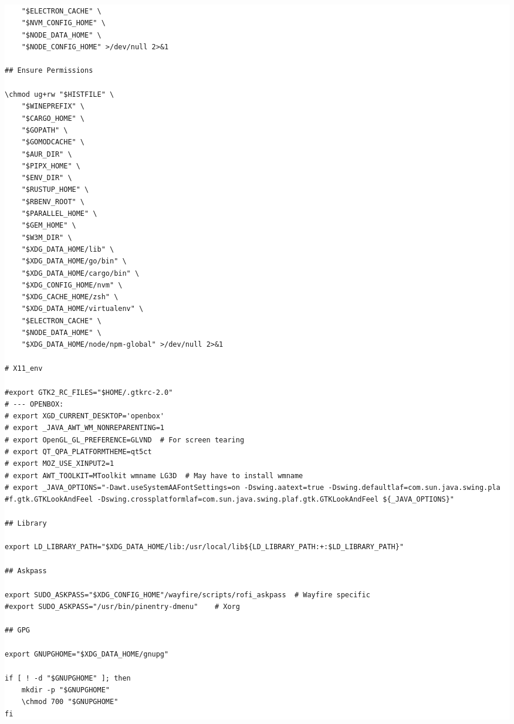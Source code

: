 ```shell
    "$ELECTRON_CACHE" \
    "$NVM_CONFIG_HOME" \
    "$NODE_DATA_HOME" \
    "$NODE_CONFIG_HOME" >/dev/null 2>&1

## Ensure Permissions

\chmod ug+rw "$HISTFILE" \
    "$WINEPREFIX" \
    "$CARGO_HOME" \
    "$GOPATH" \
    "$GOMODCACHE" \
    "$AUR_DIR" \
    "$PIPX_HOME" \
    "$ENV_DIR" \
    "$RUSTUP_HOME" \
    "$RBENV_ROOT" \
    "$PARALLEL_HOME" \
    "$GEM_HOME" \
    "$W3M_DIR" \
    "$XDG_DATA_HOME/lib" \
    "$XDG_DATA_HOME/go/bin" \
    "$XDG_DATA_HOME/cargo/bin" \
    "$XDG_CONFIG_HOME/nvm" \
    "$XDG_CACHE_HOME/zsh" \
    "$XDG_DATA_HOME/virtualenv" \
    "$ELECTRON_CACHE" \
    "$NODE_DATA_HOME" \
    "$XDG_DATA_HOME/node/npm-global" >/dev/null 2>&1

# X11_env

#export GTK2_RC_FILES="$HOME/.gtkrc-2.0"
# --- OPENBOX:
# export XGD_CURRENT_DESKTOP='openbox'
# export _JAVA_AWT_WM_NONREPARENTING=1
# export OpenGL_GL_PREFERENCE=GLVND  # For screen tearing
# export QT_QPA_PLATFORMTHEME=qt5ct
# export MOZ_USE_XINPUT2=1
# export AWT_TOOLKIT=MToolkit wmname LG3D  # May have to install wmname
# export _JAVA_OPTIONS="-Dawt.useSystemAAFontSettings=on -Dswing.aatext=true -Dswing.defaultlaf=com.sun.java.swing.pla
#f.gtk.GTKLookAndFeel -Dswing.crossplatformlaf=com.sun.java.swing.plaf.gtk.GTKLookAndFeel ${_JAVA_OPTIONS}"

## Library

export LD_LIBRARY_PATH="$XDG_DATA_HOME/lib:/usr/local/lib${LD_LIBRARY_PATH:+:$LD_LIBRARY_PATH}"

## Askpass

export SUDO_ASKPASS="$XDG_CONFIG_HOME"/wayfire/scripts/rofi_askpass  # Wayfire specific
#export SUDO_ASKPASS="/usr/bin/pinentry-dmenu"    # Xorg

## GPG

export GNUPGHOME="$XDG_DATA_HOME/gnupg"

if [ ! -d "$GNUPGHOME" ]; then
    mkdir -p "$GNUPGHOME"
    \chmod 700 "$GNUPGHOME"
fi

```